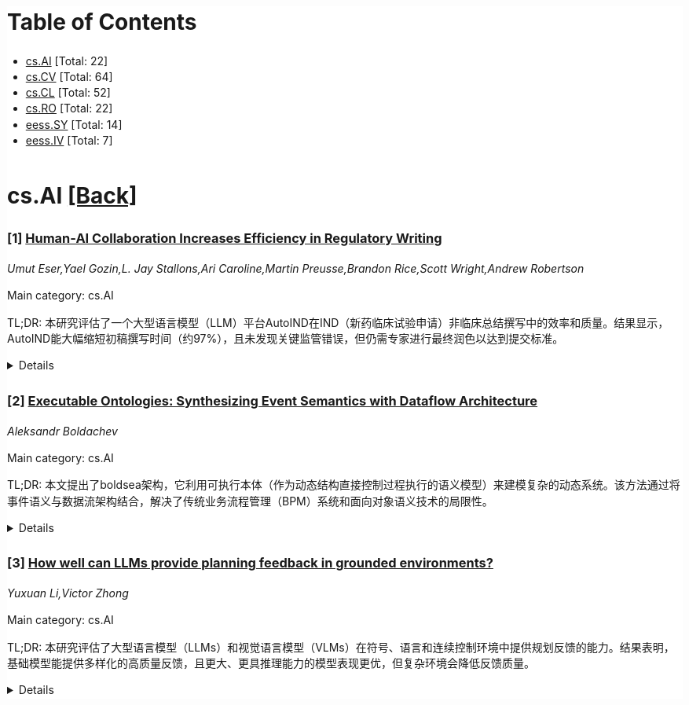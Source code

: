<div id=toc></div>

# Table of Contents

- [cs.AI](#cs.AI) [Total: 22]
- [cs.CV](#cs.CV) [Total: 64]
- [cs.CL](#cs.CL) [Total: 52]
- [cs.RO](#cs.RO) [Total: 22]
- [eess.SY](#eess.SY) [Total: 14]
- [eess.IV](#eess.IV) [Total: 7]


<div id='cs.AI'></div>

# cs.AI [[Back]](#toc)

### [1] [Human-AI Collaboration Increases Efficiency in Regulatory Writing](https://arxiv.org/abs/2509.09738)
*Umut Eser,Yael Gozin,L. Jay Stallons,Ari Caroline,Martin Preusse,Brandon Rice,Scott Wright,Andrew Robertson*

Main category: cs.AI

TL;DR: 本研究评估了一个大型语言模型（LLM）平台AutoIND在IND（新药临床试验申请）非临床总结撰写中的效率和质量。结果显示，AutoIND能大幅缩短初稿撰写时间（约97%），且未发现关键监管错误，但仍需专家进行最终润色以达到提交标准。


<details><summary>Details</summary></details>


### [2] [Executable Ontologies: Synthesizing Event Semantics with Dataflow Architecture](https://arxiv.org/abs/2509.09775)
*Aleksandr Boldachev*

Main category: cs.AI

TL;DR: 本文提出了boldsea架构，它利用可执行本体（作为动态结构直接控制过程执行的语义模型）来建模复杂的动态系统。该方法通过将事件语义与数据流架构结合，解决了传统业务流程管理（BPM）系统和面向对象语义技术的局限性。


<details><summary>Details</summary></details>


### [3] [How well can LLMs provide planning feedback in grounded environments?](https://arxiv.org/abs/2509.09790)
*Yuxuan Li,Victor Zhong*

Main category: cs.AI

TL;DR: 本研究评估了大型语言模型（LLMs）和视觉语言模型（VLMs）在符号、语言和连续控制环境中提供规划反馈的能力。结果表明，基础模型能提供多样化的高质量反馈，且更大、更具推理能力的模型表现更优，但复杂环境会降低反馈质量。


<details><summary>Details</summary></details>
